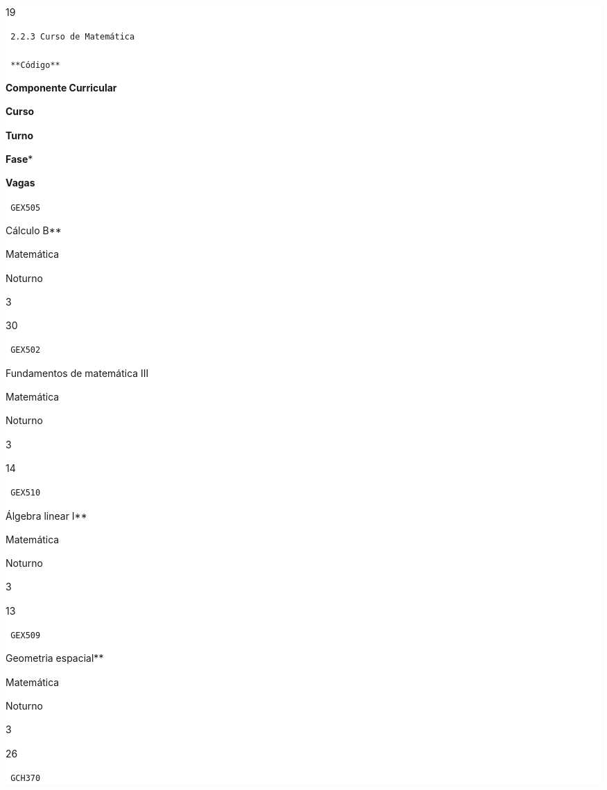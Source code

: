    19

     2.2.3 Curso de Matemática

     **Código**

   **Componente Curricular** 

   **Curso**

   **Turno**

   **Fase***

   **Vagas**

     GEX505

   Cálculo B**

   Matemática

   Noturno

   3

   30

     GEX502

   Fundamentos de matemática III

   Matemática

   Noturno

   3

   14

     GEX510

   Álgebra linear I**

   Matemática

   Noturno

   3

   13

     GEX509

   Geometria espacial**

   Matemática

   Noturno

   3

   26

     GCH370
